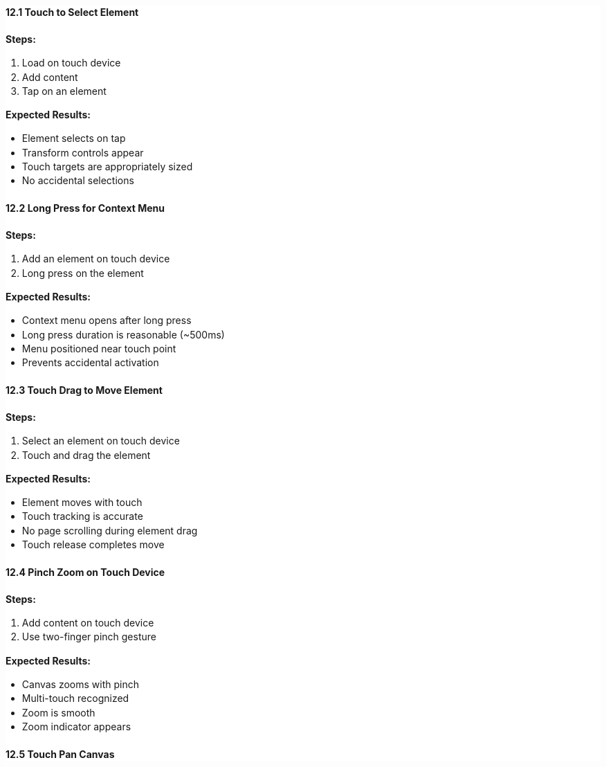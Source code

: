 #### 12.1 Touch to Select Element

**Steps:**

1. Load on touch device
2. Add content
3. Tap on an element

**Expected Results:**

- Element selects on tap
- Transform controls appear
- Touch targets are appropriately sized
- No accidental selections

#### 12.2 Long Press for Context Menu

**Steps:**

1. Add an element on touch device
2. Long press on the element

**Expected Results:**

- Context menu opens after long press
- Long press duration is reasonable (~500ms)
- Menu positioned near touch point
- Prevents accidental activation

#### 12.3 Touch Drag to Move Element

**Steps:**

1. Select an element on touch device
2. Touch and drag the element

**Expected Results:**

- Element moves with touch
- Touch tracking is accurate
- No page scrolling during element drag
- Touch release completes move

#### 12.4 Pinch Zoom on Touch Device

**Steps:**

1. Add content on touch device
2. Use two-finger pinch gesture

**Expected Results:**

- Canvas zooms with pinch
- Multi-touch recognized
- Zoom is smooth
- Zoom indicator appears

#### 12.5 Touch Pan Canvas
